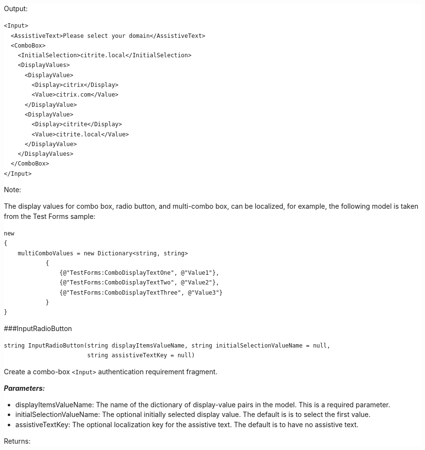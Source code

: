 Output:
```
<Input>
  <AssistiveText>Please select your domain</AssistiveText>
  <ComboBox>
    <InitialSelection>citrite.local</InitialSelection>
    <DisplayValues>
      <DisplayValue>
        <Display>citrix</Display>
        <Value>citrix.com</Value>
      </DisplayValue>
      <DisplayValue>
        <Display>citrite</Display>
        <Value>citrite.local</Value>
      </DisplayValue>
    </DisplayValues>
  </ComboBox>
</Input>
```

Note: 

The display values for combo box, radio button, and multi-combo box, can be localized, for example, the following model is taken from the Test Forms sample:

```
new
{
    multiComboValues = new Dictionary<string, string>
            {
                {@"TestForms:ComboDisplayTextOne", @"Value1"},
                {@"TestForms:ComboDisplayTextTwo", @"Value2"},
                {@"TestForms:ComboDisplayTextThree", @"Value3"}
            }
}
```

###InputRadioButton

```
string InputRadioButton(string displayItemsValueName, string initialSelectionValueName = null,
                        string assistiveTextKey = null)
```

Create a combo-box `<Input>` authentication requirement fragment.

***Parameters:***

- displayItemsValueName: The name of the dictionary of display-value pairs in the model. This is a required parameter.
- initialSelectionValueName: The optional initially selected display value. The default is is to select the first value.
- assistiveTextKey: The optional localization key for the assistive text. The default is to have no assistive text.

Returns: 
